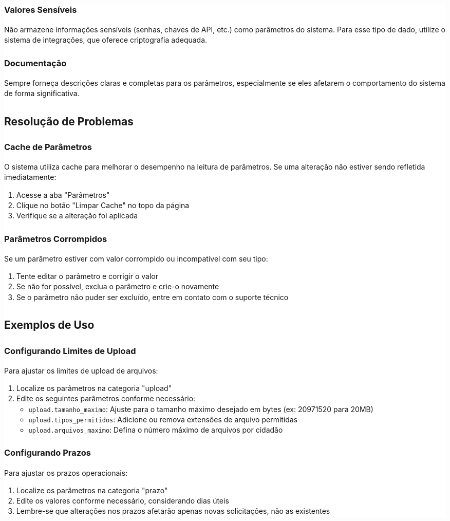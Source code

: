### Valores Sensíveis

Não armazene informações sensíveis (senhas, chaves de API, etc.) como parâmetros do sistema. Para esse tipo de dado, utilize o sistema de integrações, que oferece criptografia adequada.

### Documentação

Sempre forneça descrições claras e completas para os parâmetros, especialmente se eles afetarem o comportamento do sistema de forma significativa.

## Resolução de Problemas

### Cache de Parâmetros

O sistema utiliza cache para melhorar o desempenho na leitura de parâmetros. Se uma alteração não estiver sendo refletida imediatamente:

1. Acesse a aba "Parâmetros"
2. Clique no botão "Limpar Cache" no topo da página
3. Verifique se a alteração foi aplicada

### Parâmetros Corrompidos

Se um parâmetro estiver com valor corrompido ou incompatível com seu tipo:

1. Tente editar o parâmetro e corrigir o valor
2. Se não for possível, exclua o parâmetro e crie-o novamente
3. Se o parâmetro não puder ser excluído, entre em contato com o suporte técnico

## Exemplos de Uso

### Configurando Limites de Upload

Para ajustar os limites de upload de arquivos:

1. Localize os parâmetros na categoria "upload"
2. Edite os seguintes parâmetros conforme necessário:
   - `upload.tamanho_maximo`: Ajuste para o tamanho máximo desejado em bytes (ex: 20971520 para 20MB)
   - `upload.tipos_permitidos`: Adicione ou remova extensões de arquivo permitidas
   - `upload.arquivos_maximo`: Defina o número máximo de arquivos por cidadão

### Configurando Prazos

Para ajustar os prazos operacionais:

1. Localize os parâmetros na categoria "prazo"
2. Edite os valores conforme necessário, considerando dias úteis
3. Lembre-se que alterações nos prazos afetarão apenas novas solicitações, não as existentes
